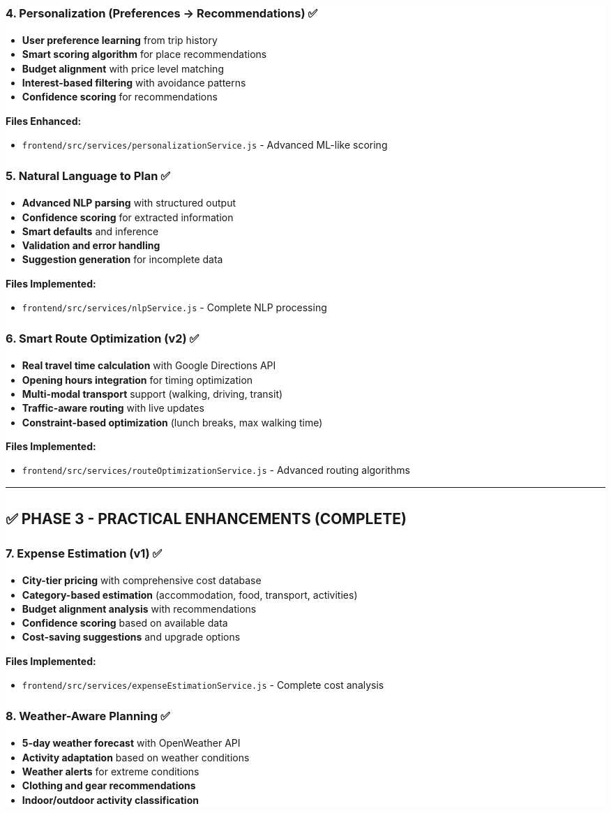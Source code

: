 ### 4. Personalization (Preferences → Recommendations) ✅
- **User preference learning** from trip history
- **Smart scoring algorithm** for place recommendations
- **Budget alignment** with price level matching
- **Interest-based filtering** with avoidance patterns
- **Confidence scoring** for recommendations

**Files Enhanced:**
- `frontend/src/services/personalizationService.js` - Advanced ML-like scoring

### 5. Natural Language to Plan ✅
- **Advanced NLP parsing** with structured output
- **Confidence scoring** for extracted information
- **Smart defaults** and inference
- **Validation and error handling**
- **Suggestion generation** for incomplete data

**Files Implemented:**
- `frontend/src/services/nlpService.js` - Complete NLP processing

### 6. Smart Route Optimization (v2) ✅
- **Real travel time calculation** with Google Directions API
- **Opening hours integration** for timing optimization
- **Multi-modal transport** support (walking, driving, transit)
- **Traffic-aware routing** with live updates
- **Constraint-based optimization** (lunch breaks, max walking time)

**Files Implemented:**
- `frontend/src/services/routeOptimizationService.js` - Advanced routing algorithms

---

## ✅ **PHASE 3 - PRACTICAL ENHANCEMENTS (COMPLETE)**

### 7. Expense Estimation (v1) ✅
- **City-tier pricing** with comprehensive cost database
- **Category-based estimation** (accommodation, food, transport, activities)
- **Budget alignment analysis** with recommendations
- **Confidence scoring** based on available data
- **Cost-saving suggestions** and upgrade options

**Files Implemented:**
- `frontend/src/services/expenseEstimationService.js` - Complete cost analysis

### 8. Weather-Aware Planning ✅
- **5-day weather forecast** with OpenWeather API
- **Activity adaptation** based on weather conditions
- **Weather alerts** for extreme conditions
- **Clothing and gear recommendations**
- **Indoor/outdoor activity classification**
